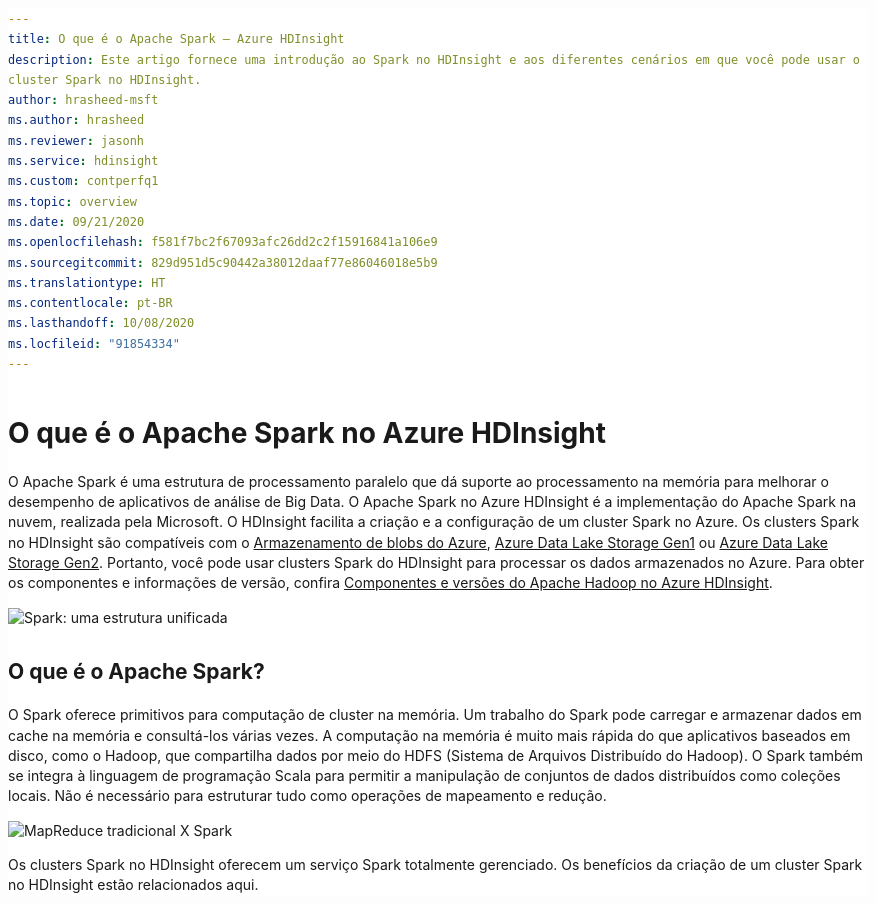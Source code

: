 ```yaml
---
title: O que é o Apache Spark – Azure HDInsight
description: Este artigo fornece uma introdução ao Spark no HDInsight e aos diferentes cenários em que você pode usar o cluster Spark no HDInsight.
author: hrasheed-msft
ms.author: hrasheed
ms.reviewer: jasonh
ms.service: hdinsight
ms.custom: contperfq1
ms.topic: overview
ms.date: 09/21/2020
ms.openlocfilehash: f581f7bc2f67093afc26dd2c2f15916841a106e9
ms.sourcegitcommit: 829d951d5c90442a38012daaf77e86046018e5b9
ms.translationtype: HT
ms.contentlocale: pt-BR
ms.lasthandoff: 10/08/2020
ms.locfileid: "91854334"
---
```

# <a name="what-is-apache-spark-in-azure-hdinsight"></a>O que é o Apache Spark no Azure HDInsight

O Apache Spark é uma estrutura de processamento paralelo que dá suporte ao processamento na memória para melhorar o desempenho de aplicativos de análise de Big Data. O Apache Spark no Azure HDInsight é a implementação do Apache Spark na nuvem, realizada pela Microsoft. O HDInsight facilita a criação e a configuração de um cluster Spark no Azure. Os clusters Spark no HDInsight são compatíveis com o [Armazenamento de blobs do Azure](../../storage/common/storage-introduction.md), [Azure Data Lake Storage Gen1](../../data-lake-store/data-lake-store-overview.md) ou [Azure Data Lake Storage Gen2](../../storage/blobs/data-lake-storage-introduction.md). Portanto, você pode usar clusters Spark do HDInsight para processar os dados armazenados no Azure. Para obter os componentes e informações de versão, confira [Componentes e versões do Apache Hadoop no Azure HDInsight](../hdinsight-component-versioning.md).

![Spark: uma estrutura unificada](./media/apache-spark-overview/hdinsight-spark-overview.png)

## <a name="what-is-apache-spark"></a>O que é o Apache Spark?

O Spark oferece primitivos para computação de cluster na memória. Um trabalho do Spark pode carregar e armazenar dados em cache na memória e consultá-los várias vezes. A computação na memória é muito mais rápida do que aplicativos baseados em disco, como o Hadoop, que compartilha dados por meio do HDFS (Sistema de Arquivos Distribuído do Hadoop). O Spark também se integra à linguagem de programação Scala para permitir a manipulação de conjuntos de dados distribuídos como coleções locais. Não é necessário para estruturar tudo como operações de mapeamento e redução.

![MapReduce tradicional X Spark](./media/apache-spark-overview/map-reduce-vs-spark1.png)

Os clusters Spark no HDInsight oferecem um serviço Spark totalmente gerenciado. Os benefícios da criação de um cluster Spark no HDInsight estão relacionados aqui.
